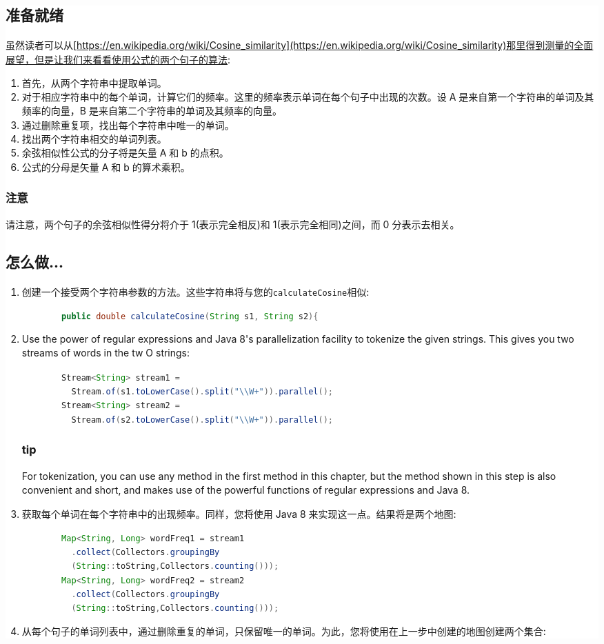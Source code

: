 ## 准备就绪

虽然读者可以从[https://en.wikipedia.org/wiki/Cosine_similarity](https://en.wikipedia.org/wiki/Cosine_similarity)那里得到测量的全面展望，但是让我们来看看使用公式的两个句子的算法:

1.  首先，从两个字符串中提取单词。
2.  对于相应字符串中的每个单词，计算它们的频率。这里的频率表示单词在每个句子中出现的次数。设 A 是来自第一个字符串的单词及其频率的向量，B 是来自第二个字符串的单词及其频率的向量。
3.  通过删除重复项，找出每个字符串中唯一的单词。
4.  找出两个字符串相交的单词列表。
5.  余弦相似性公式的分子将是矢量 A 和 b 的点积。
6.  公式的分母是矢量 A 和 b 的算术乘积。

### 注意

请注意，两个句子的余弦相似性得分将介于 1(表示完全相反)和 1(表示完全相同)之间，而 0 分表示去相关。

## 怎么做...

1.  创建一个接受两个字符串参数的方法。这些字符串将与您的`calculateCosine`相似:

    ```java
            public double calculateCosine(String s1, String s2){ 

    ```

2.  Use the power of regular expressions and Java 8's parallelization facility to tokenize the given strings. This gives you two streams of words in the tw O strings:

    ```java
            Stream<String> stream1 = 
              Stream.of(s1.toLowerCase().split("\\W+")).parallel(); 
            Stream<String> stream2 = 
              Stream.of(s2.toLowerCase().split("\\W+")).parallel(); 

    ```

    ### tip

    For tokenization, you can use any method in the first method in this chapter, but the method shown in this step is also convenient and short, and makes use of the powerful functions of regular expressions and Java 8\.

3.  获取每个单词在每个字符串中的出现频率。同样，您将使用 Java 8 来实现这一点。结果将是两个地图:

    ```java
            Map<String, Long> wordFreq1 = stream1 
              .collect(Collectors.groupingBy
              (String::toString,Collectors.counting())); 
            Map<String, Long> wordFreq2 = stream2 
              .collect(Collectors.groupingBy
              (String::toString,Collectors.counting())); 

    ```

4.  从每个句子的单词列表中，通过删除重复的单词，只保留唯一的单词。为此，您将使用在上一步中创建的地图创建两个集合:
